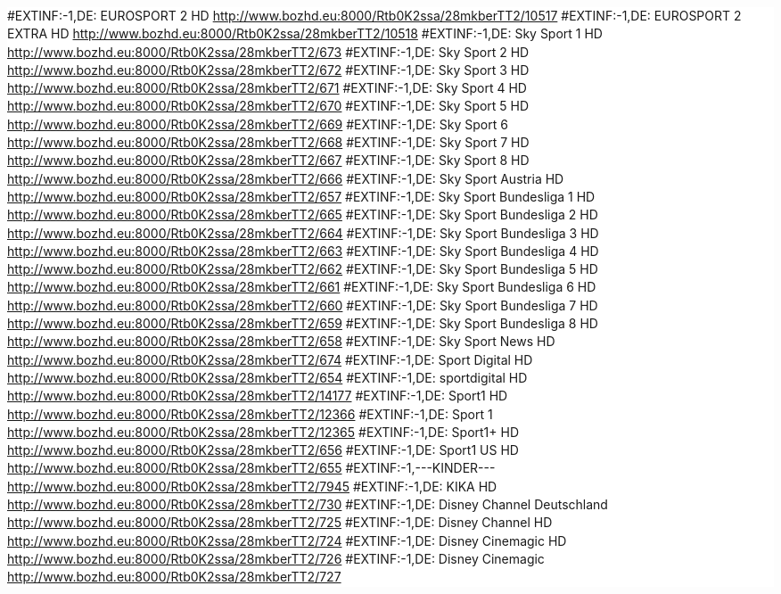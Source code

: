 #EXTINF:-1,DE: EUROSPORT 2 HD
http://www.bozhd.eu:8000/Rtb0K2ssa/28mkberTT2/10517
#EXTINF:-1,DE: EUROSPORT 2 EXTRA HD
http://www.bozhd.eu:8000/Rtb0K2ssa/28mkberTT2/10518
#EXTINF:-1,DE: Sky Sport 1 HD
http://www.bozhd.eu:8000/Rtb0K2ssa/28mkberTT2/673
#EXTINF:-1,DE: Sky Sport 2 HD
http://www.bozhd.eu:8000/Rtb0K2ssa/28mkberTT2/672
#EXTINF:-1,DE: Sky Sport 3 HD
http://www.bozhd.eu:8000/Rtb0K2ssa/28mkberTT2/671
#EXTINF:-1,DE: Sky Sport 4 HD
http://www.bozhd.eu:8000/Rtb0K2ssa/28mkberTT2/670
#EXTINF:-1,DE: Sky Sport 5 HD
http://www.bozhd.eu:8000/Rtb0K2ssa/28mkberTT2/669
#EXTINF:-1,DE: Sky Sport 6
http://www.bozhd.eu:8000/Rtb0K2ssa/28mkberTT2/668
#EXTINF:-1,DE: Sky Sport 7 HD
http://www.bozhd.eu:8000/Rtb0K2ssa/28mkberTT2/667
#EXTINF:-1,DE: Sky Sport 8 HD
http://www.bozhd.eu:8000/Rtb0K2ssa/28mkberTT2/666
#EXTINF:-1,DE: Sky Sport Austria HD
http://www.bozhd.eu:8000/Rtb0K2ssa/28mkberTT2/657
#EXTINF:-1,DE: Sky Sport Bundesliga 1 HD
http://www.bozhd.eu:8000/Rtb0K2ssa/28mkberTT2/665
#EXTINF:-1,DE: Sky Sport Bundesliga 2 HD
http://www.bozhd.eu:8000/Rtb0K2ssa/28mkberTT2/664
#EXTINF:-1,DE: Sky Sport Bundesliga 3 HD
http://www.bozhd.eu:8000/Rtb0K2ssa/28mkberTT2/663
#EXTINF:-1,DE: Sky Sport Bundesliga 4 HD
http://www.bozhd.eu:8000/Rtb0K2ssa/28mkberTT2/662
#EXTINF:-1,DE: Sky Sport Bundesliga 5 HD
http://www.bozhd.eu:8000/Rtb0K2ssa/28mkberTT2/661
#EXTINF:-1,DE: Sky Sport Bundesliga 6 HD
http://www.bozhd.eu:8000/Rtb0K2ssa/28mkberTT2/660
#EXTINF:-1,DE: Sky Sport Bundesliga 7 HD
http://www.bozhd.eu:8000/Rtb0K2ssa/28mkberTT2/659
#EXTINF:-1,DE: Sky Sport Bundesliga 8 HD
http://www.bozhd.eu:8000/Rtb0K2ssa/28mkberTT2/658
#EXTINF:-1,DE: Sky Sport News HD
http://www.bozhd.eu:8000/Rtb0K2ssa/28mkberTT2/674
#EXTINF:-1,DE: Sport Digital HD
http://www.bozhd.eu:8000/Rtb0K2ssa/28mkberTT2/654
#EXTINF:-1,DE: sportdigital HD
http://www.bozhd.eu:8000/Rtb0K2ssa/28mkberTT2/14177
#EXTINF:-1,DE: Sport1  HD
http://www.bozhd.eu:8000/Rtb0K2ssa/28mkberTT2/12366
#EXTINF:-1,DE: Sport 1
http://www.bozhd.eu:8000/Rtb0K2ssa/28mkberTT2/12365
#EXTINF:-1,DE: Sport1+  HD
http://www.bozhd.eu:8000/Rtb0K2ssa/28mkberTT2/656
#EXTINF:-1,DE: Sport1 US HD
http://www.bozhd.eu:8000/Rtb0K2ssa/28mkberTT2/655
#EXTINF:-1,---KINDER---
http://www.bozhd.eu:8000/Rtb0K2ssa/28mkberTT2/7945
#EXTINF:-1,DE: KIKA HD
http://www.bozhd.eu:8000/Rtb0K2ssa/28mkberTT2/730
#EXTINF:-1,DE: Disney Channel Deutschland
http://www.bozhd.eu:8000/Rtb0K2ssa/28mkberTT2/725
#EXTINF:-1,DE: Disney Channel HD
http://www.bozhd.eu:8000/Rtb0K2ssa/28mkberTT2/724
#EXTINF:-1,DE: Disney Cinemagic HD
http://www.bozhd.eu:8000/Rtb0K2ssa/28mkberTT2/726
#EXTINF:-1,DE: Disney Cinemagic
http://www.bozhd.eu:8000/Rtb0K2ssa/28mkberTT2/727